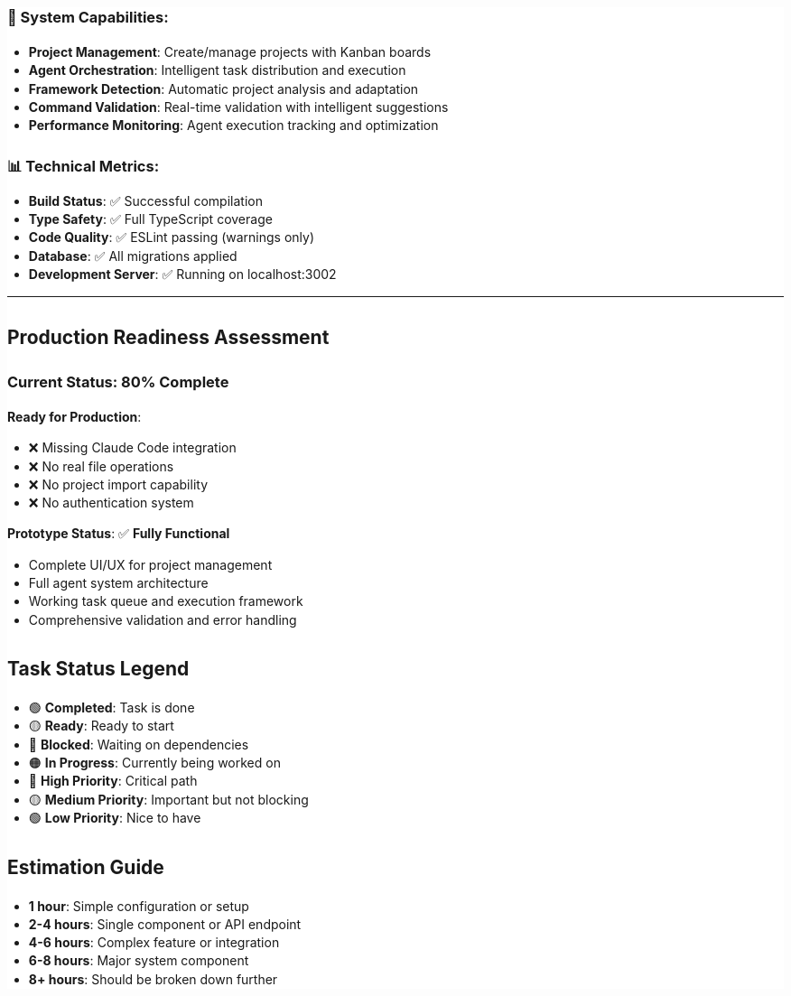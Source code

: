 ### 🔧 System Capabilities:
- **Project Management**: Create/manage projects with Kanban boards
- **Agent Orchestration**: Intelligent task distribution and execution
- **Framework Detection**: Automatic project analysis and adaptation
- **Command Validation**: Real-time validation with intelligent suggestions
- **Performance Monitoring**: Agent execution tracking and optimization

### 📊 Technical Metrics:
- **Build Status**: ✅ Successful compilation
- **Type Safety**: ✅ Full TypeScript coverage
- **Code Quality**: ✅ ESLint passing (warnings only)
- **Database**: ✅ All migrations applied
- **Development Server**: ✅ Running on localhost:3002

---

## Production Readiness Assessment

### Current Status: **80% Complete**

**Ready for Production**: 
- ❌ Missing Claude Code integration
- ❌ No real file operations
- ❌ No project import capability
- ❌ No authentication system

**Prototype Status**: ✅ **Fully Functional**
- Complete UI/UX for project management
- Full agent system architecture
- Working task queue and execution framework
- Comprehensive validation and error handling

## Task Status Legend

- 🟢 **Completed**: Task is done
- 🟡 **Ready**: Ready to start
- 🔵 **Blocked**: Waiting on dependencies
- 🟠 **In Progress**: Currently being worked on
- 🔴 **High Priority**: Critical path
- 🟡 **Medium Priority**: Important but not blocking
- 🟢 **Low Priority**: Nice to have

## Estimation Guide

- **1 hour**: Simple configuration or setup
- **2-4 hours**: Single component or API endpoint
- **4-6 hours**: Complex feature or integration
- **6-8 hours**: Major system component
- **8+ hours**: Should be broken down further
